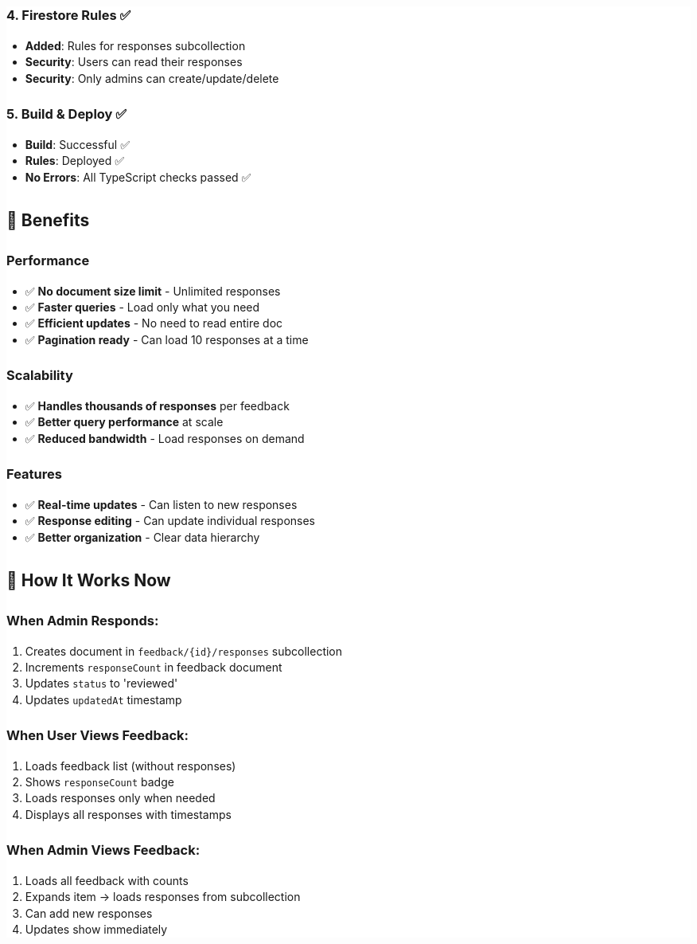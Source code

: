 ### 4. Firestore Rules ✅
- **Added**: Rules for responses subcollection
- **Security**: Users can read their responses
- **Security**: Only admins can create/update/delete

### 5. Build & Deploy ✅
- **Build**: Successful ✅
- **Rules**: Deployed ✅
- **No Errors**: All TypeScript checks passed ✅

## 🚀 Benefits

### Performance
- ✅ **No document size limit** - Unlimited responses
- ✅ **Faster queries** - Load only what you need
- ✅ **Efficient updates** - No need to read entire doc
- ✅ **Pagination ready** - Can load 10 responses at a time

### Scalability
- ✅ **Handles thousands of responses** per feedback
- ✅ **Better query performance** at scale
- ✅ **Reduced bandwidth** - Load responses on demand

### Features
- ✅ **Real-time updates** - Can listen to new responses
- ✅ **Response editing** - Can update individual responses
- ✅ **Better organization** - Clear data hierarchy

## 📝 How It Works Now

### When Admin Responds:
1. Creates document in `feedback/{id}/responses` subcollection
2. Increments `responseCount` in feedback document
3. Updates `status` to 'reviewed'
4. Updates `updatedAt` timestamp

### When User Views Feedback:
1. Loads feedback list (without responses)
2. Shows `responseCount` badge
3. Loads responses only when needed
4. Displays all responses with timestamps

### When Admin Views Feedback:
1. Loads all feedback with counts
2. Expands item → loads responses from subcollection
3. Can add new responses
4. Updates show immediately
